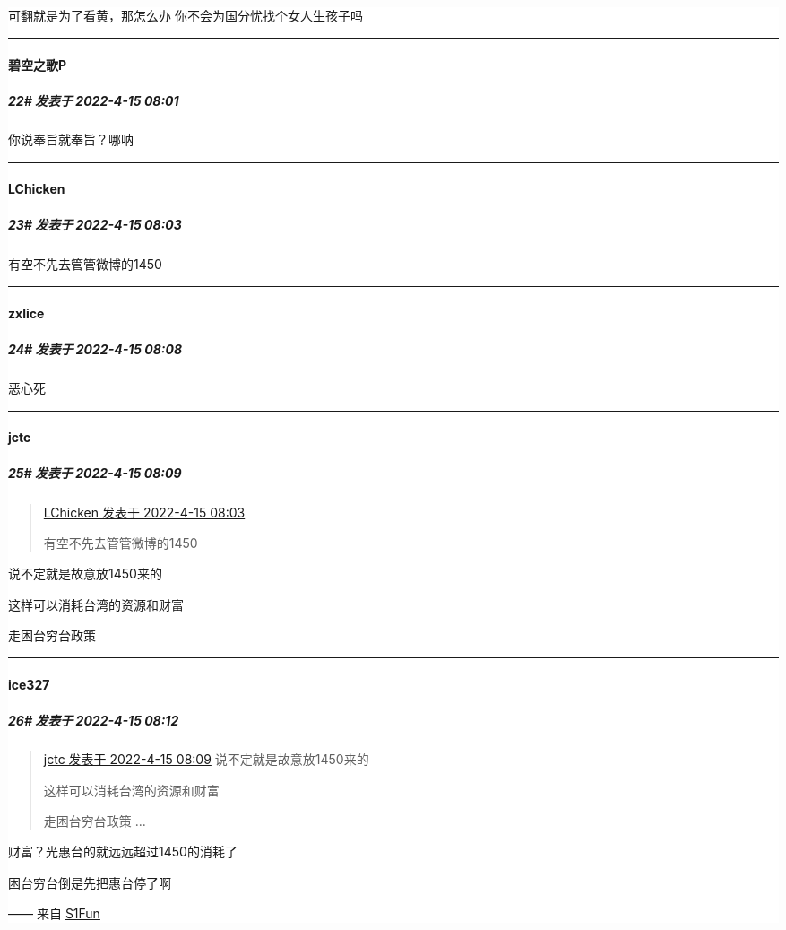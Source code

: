 可翻就是为了看黄，那怎么办</blockquote>
你不会为国分忧找个女人生孩子吗

*****

####  碧空之歌P  
##### 22#       发表于 2022-4-15 08:01

你说奉旨就奉旨？哪呐

*****

####  LChicken  
##### 23#       发表于 2022-4-15 08:03

有空不先去管管微博的1450

*****

####  zxlice  
##### 24#       发表于 2022-4-15 08:08

恶心死

*****

####  jctc  
##### 25#       发表于 2022-4-15 08:09

<blockquote><a href="httphttps://bbs.saraba1st.com/2b/forum.php?mod=redirect&amp;goto=findpost&amp;pid=55457078&amp;ptid=2064571" target="_blank">LChicken 发表于 2022-4-15 08:03</a>

有空不先去管管微博的1450</blockquote>
说不定就是故意放1450来的

这样可以消耗台湾的资源和财富

走困台穷台政策

*****

####  ice327  
##### 26#       发表于 2022-4-15 08:12

<blockquote><a href="httphttps://bbs.saraba1st.com/2b/forum.php?mod=redirect&amp;goto=findpost&amp;pid=55457113&amp;ptid=2064571" target="_blank">jctc 发表于 2022-4-15 08:09</a>
说不定就是故意放1450来的

这样可以消耗台湾的资源和财富

走困台穷台政策 ...</blockquote>
财富？光惠台的就远远超过1450的消耗了

困台穷台倒是先把惠台停了啊

—— 来自 [S1Fun](https://s1fun.koalcat.com)
